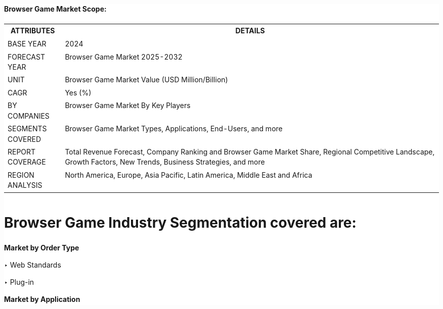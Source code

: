 <h4>Browser Game Market Scope:</h4>
<table>
<tr>
<th>ATTRIBUTES</th>
<th>DETAILS</th>
</tr>
<tr>
<td>BASE YEAR</td>
<td>2024</td>
</tr>
<tr>
<td>FORECAST YEAR</td>
<td>Browser Game Market 2025-2032</td>
</tr>
<tr>
<td>UNIT</td>
<td>Browser Game Market Value (USD Million/Billion)</td>
<tr>
<td>CAGR</td>
<td>Yes (%)</td>
</tr>
</tr>
<tr>
<td>BY COMPANIES</td>
<td>Browser Game Market By Key Players</td>
</tr>
<tr>
<td>SEGMENTS COVERED</td>
<td>Browser Game Market Types, Applications, End-Users, and more</td>
</tr>
<tr>
<td>REPORT COVERAGE</td>
<td>Total Revenue Forecast, Company Ranking and Browser Game Market Share, Regional Competitive Landscape, Growth Factors, New Trends, Business Strategies, and more</td>
</tr>
<tr>
<td>REGION ANALYSIS</td>
<td>North America, Europe, Asia Pacific, Latin America, Middle East and Africa</td>
</tr>
</table>

# <strong>Browser Game Industry Segmentation covered are:</strong>

<strong>Market by Order Type</strong>

‣ Web Standards

‣ Plug-in

<strong>Market by Application</strong>
